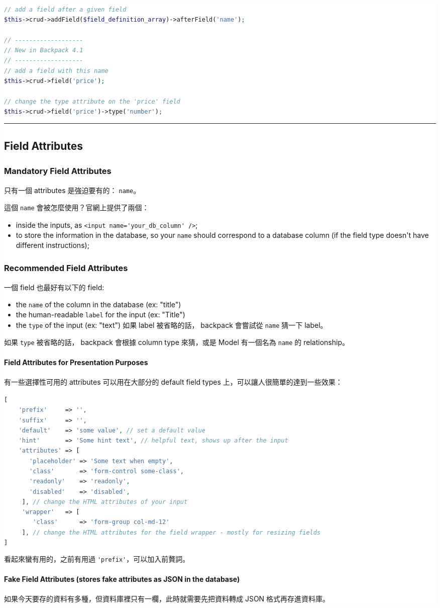 ```php
// add a field after a given field
$this->crud->addField($field_definition_array)->afterField('name');

// -------------------
// New in Backpack 4.1
// -------------------
// add a field with this name
$this->crud->field('price');

// change the type attribute on the 'price' field
$this->crud->field('price')->type('number');
```

---

## Field Attributes
### Mandatory Field Attributes
只有一個 attributes 是強迫要有的： `name`。

這個 `name` 會被怎麼使用？官網上提供了兩個：

-   inside the inputs, as `<input name='your_db_column' />`;
-   to store the information in the database, so your `name` should correspond to a database column (if the field type doesn't have different instructions);

### Recommended Field Attributes
一個 field 也最好有以下的 field:
-   the `name` of the column in the database (ex: "title")
-   the human-readable `label` for the input (ex: "Title")
-   the `type` of the input (ex: "text")
    如果 label 被省略的話， backpack 會嘗試從 `name` 猜一下 label。

如果 `type` 被省略的話， backpack 會根據 column type 來猜，或是 Model 有一個名為 `name` 的 relationship。


#### Field Attributes for Presentation Purposes
有一些選擇性可用的 attributes 可以用在大部分的 default field types 上，可以讓人很簡單的達到一些效果：
```php
[
    'prefix'     => '',
    'suffix'     => '',
    'default'    => 'some value', // set a default value
    'hint'       => 'Some hint text', // helpful text, shows up after the input
    'attributes' => [
       'placeholder' => 'Some text when empty',
       'class'       => 'form-control some-class',
       'readonly'    => 'readonly',
       'disabled'    => 'disabled',
     ], // change the HTML attributes of your input
     'wrapper'   => [ 
        'class'      => 'form-group col-md-12'
     ], // change the HTML attributes for the field wrapper - mostly for resizing fields 
]
```
看起來蠻有用的，之前有用過 `'prefix'`，可以加入前贅詞。
#### Fake Field Attributes (stores fake attributes as JSON in the database)
如果今天要存的資料有多種，但資料庫裡只有一欄，此時就需要先把資料轉成 JSON 格式再存進資料庫。
